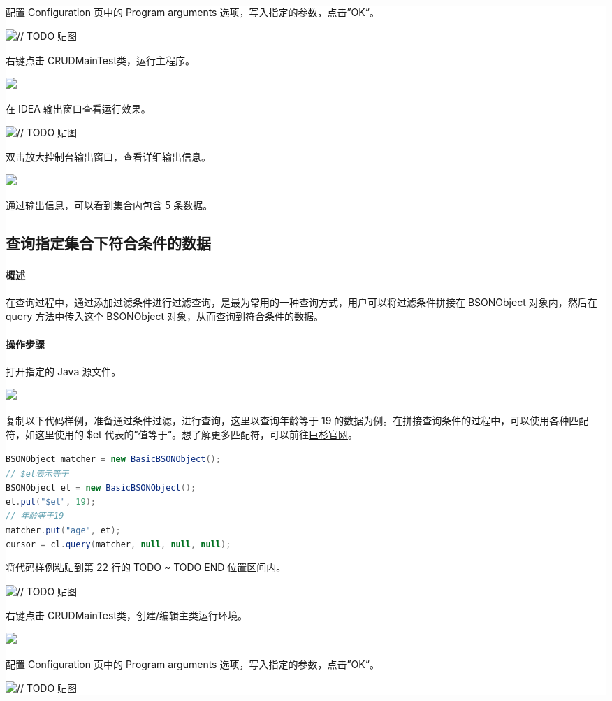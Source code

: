 配置 Configuration 页中的 Program arguments 选项，写入指定的参数，点击”OK“。

![// TODO 贴图](https://doc.shiyanlou.com/courses/1736/1207281/809525b5649b01e4ac085dd9bcbb9652-0) 

右键点击 CRUDMainTest类，运行主程序。

![](https://doc.shiyanlou.com/courses/1736/1207281/5000e9adc5a84c6a875e4de7cf0c2729-0)

在 IDEA 输出窗口查看运行效果。

![// TODO 贴图](https://doc.shiyanlou.com/courses/1736/1207281/e505b8c8257ea353a249e825ece2ea2d-0)

双击放大控制台输出窗口，查看详细输出信息。

![](https://doc.shiyanlou.com/courses/1736/1207281/66602c2d697dbb524f34f171fc69d066-0)

通过输出信息，可以看到集合内包含 5 条数据。

## 查询指定集合下符合条件的数据

#### 概述

在查询过程中，通过添加过滤条件进行过滤查询，是最为常用的一种查询方式，用户可以将过滤条件拼接在 BSONObject 对象内，然后在 query 方法中传入这个 BSONObject 对象，从而查询到符合条件的数据。

#### 操作步骤

打开指定的 Java 源文件。

![](https://doc.shiyanlou.com/courses/1736/1207281/0bcea2f5bf6e6414de35c648d3f421c3-0)

复制以下代码样例，准备通过条件过滤，进行查询，这里以查询年龄等于 19 的数据为例。在拼接查询条件的过程中，可以使用各种匹配符，如这里使用的 $et 代表的”值等于“。想了解更多匹配符，可以前往[巨杉官网](http://doc.sequoiadb.com/cn/sequoiadb-cat_id-1464770442-edition_id-0)。

```java
BSONObject matcher = new BasicBSONObject();
// $et表示等于
BSONObject et = new BasicBSONObject();
et.put("$et", 19);
// 年龄等于19
matcher.put("age", et);
cursor = cl.query(matcher, null, null, null);
```

将代码样例粘贴到第 22 行的 TODO ~ TODO END 位置区间内。

![// TODO 贴图](https://doc.shiyanlou.com/courses/1736/1207281/320bd0cc333cbe2b47cc776593ea3492-0)

右键点击 CRUDMainTest类，创建/编辑主类运行环境。

![](https://doc.shiyanlou.com/courses/1736/1207281/a25350cc9ac72d4142adaf9a9736159a-0)

配置 Configuration 页中的 Program arguments 选项，写入指定的参数，点击”OK“。

![// TODO 贴图](https://doc.shiyanlou.com/courses/1736/1207281/1c9b37c3e65dae7c00f76def3262821a-0) 
